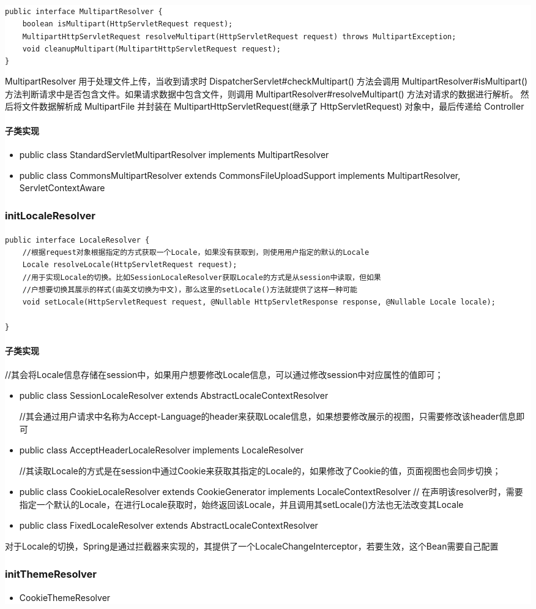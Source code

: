 ```
public interface MultipartResolver {
	boolean isMultipart(HttpServletRequest request);
	MultipartHttpServletRequest resolveMultipart(HttpServletRequest request) throws MultipartException;
	void cleanupMultipart(MultipartHttpServletRequest request);
}

```

MultipartResolver 用于处理文件上传，当收到请求时 DispatcherServlet#checkMultipart() 方法会调用 MultipartResolver#isMultipart() 方法判断请求中是否包含文件。如果请求数据中包含文件，则调用 MultipartResolver#resolveMultipart() 方法对请求的数据进行解析。
然后将文件数据解析成 MultipartFile 并封装在 MultipartHttpServletRequest(继承了 HttpServletRequest) 对象中，最后传递给 Controller

#### 子类实现

- public class StandardServletMultipartResolver implements MultipartResolver

- public class CommonsMultipartResolver extends CommonsFileUploadSupport implements MultipartResolver, ServletContextAware 

### initLocaleResolver

```
public interface LocaleResolver {
	//根据request对象根据指定的方式获取一个Locale，如果没有获取到，则使用用户指定的默认的Locale
	Locale resolveLocale(HttpServletRequest request);
	//用于实现Locale的切换。比如SessionLocaleResolver获取Locale的方式是从session中读取，但如果
	//户想要切换其展示的样式(由英文切换为中文)，那么这里的setLocale()方法就提供了这样一种可能
	void setLocale(HttpServletRequest request, @Nullable HttpServletResponse response, @Nullable Locale locale);

}

```

#### 子类实现
  
  //其会将Locale信息存储在session中，如果用户想要修改Locale信息，可以通过修改session中对应属性的值即可；
- public class SessionLocaleResolver extends AbstractLocaleContextResolver
   
  //其会通过用户请求中名称为Accept-Language的header来获取Locale信息，如果想要修改展示的视图，只需要修改该header信息即可
- public class AcceptHeaderLocaleResolver implements LocaleResolver 
  
  //其读取Locale的方式是在session中通过Cookie来获取其指定的Locale的，如果修改了Cookie的值，页面视图也会同步切换； 
- public class CookieLocaleResolver extends CookieGenerator implements LocaleContextResolver 
  // 在声明该resolver时，需要指定一个默认的Locale，在进行Locale获取时，始终返回该Locale，并且调用其setLocale()方法也无法改变其Locale
- public class FixedLocaleResolver extends AbstractLocaleContextResolver

对于Locale的切换，Spring是通过拦截器来实现的，其提供了一个LocaleChangeInterceptor，若要生效，这个Bean需要自己配置


### initThemeResolver

- CookieThemeResolver
